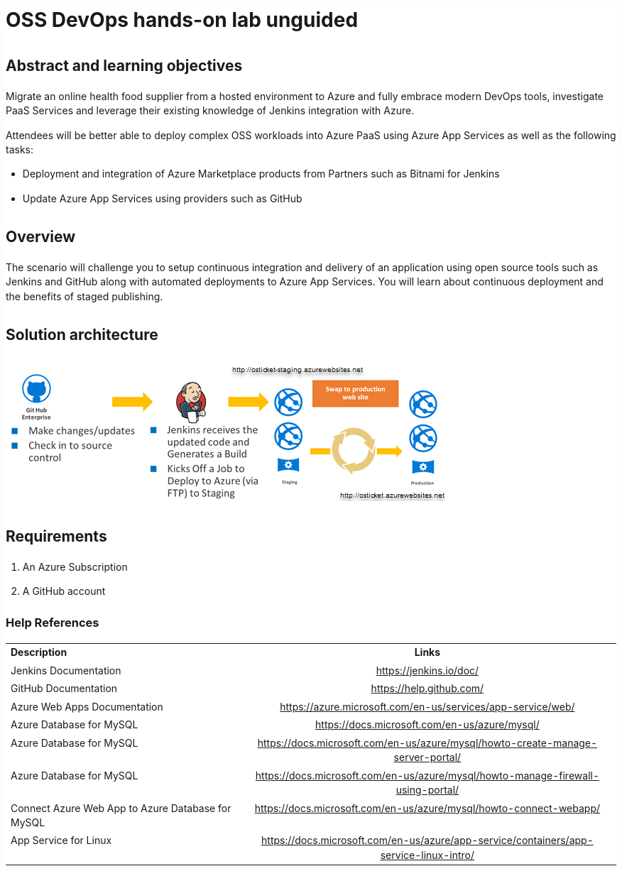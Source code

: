 

# OSS DevOps hands-on lab unguided

## Abstract and learning objectives 

Migrate an online health food supplier from a hosted environment to Azure and fully embrace modern DevOps tools, investigate PaaS Services and leverage their existing knowledge of Jenkins integration with Azure.

Attendees will be better able to deploy complex OSS workloads into Azure PaaS using Azure App Services as well as the following tasks:

-   Deployment and integration of Azure Marketplace products from Partners such as Bitnami for Jenkins

-   Update Azure App Services using providers such as GitHub

## Overview

The scenario will challenge you to setup continuous integration and delivery of an application using open source tools such as Jenkins and GitHub along with automated deployments to Azure App Services. You will learn about continuous deployment and the benefits of staged publishing.

## Solution architecture

![Solution architecture to setup continuous integration and delivery of an application using open source tools such as Jenkins and GitHub with automated deployments to Azure App Services.](images/Hands-onlabunguided-OSSDevOpsimages/media/image2.png "Solution architecture diagram")

## Requirements

1.  An Azure Subscription

2.  A GitHub account

### Help References
|    |            |       
|----------|:-------------:|
| **Description** | **Links** |
| Jenkins Documentation | <https://jenkins.io/doc/> |
| GitHub Documentation | <https://help.github.com/> |
| Azure Web Apps Documentation | <https://azure.microsoft.com/en-us/services/app-service/web/> |
| Azure Database for MySQL | <https://docs.microsoft.com/en-us/azure/mysql/> |
| Azure Database for MySQL | <https://docs.microsoft.com/en-us/azure/mysql/howto-create-manage-server-portal/> |
| Azure Database for MySQL | <https://docs.microsoft.com/en-us/azure/mysql/howto-manage-firewall-using-portal/> |
| Connect Azure Web App to Azure Database for MySQL | <https://docs.microsoft.com/en-us/azure/mysql/howto-connect-webapp/> |
| App Service for Linux | <https://docs.microsoft.com/en-us/azure/app-service/containers/app-service-linux-intro/> |
